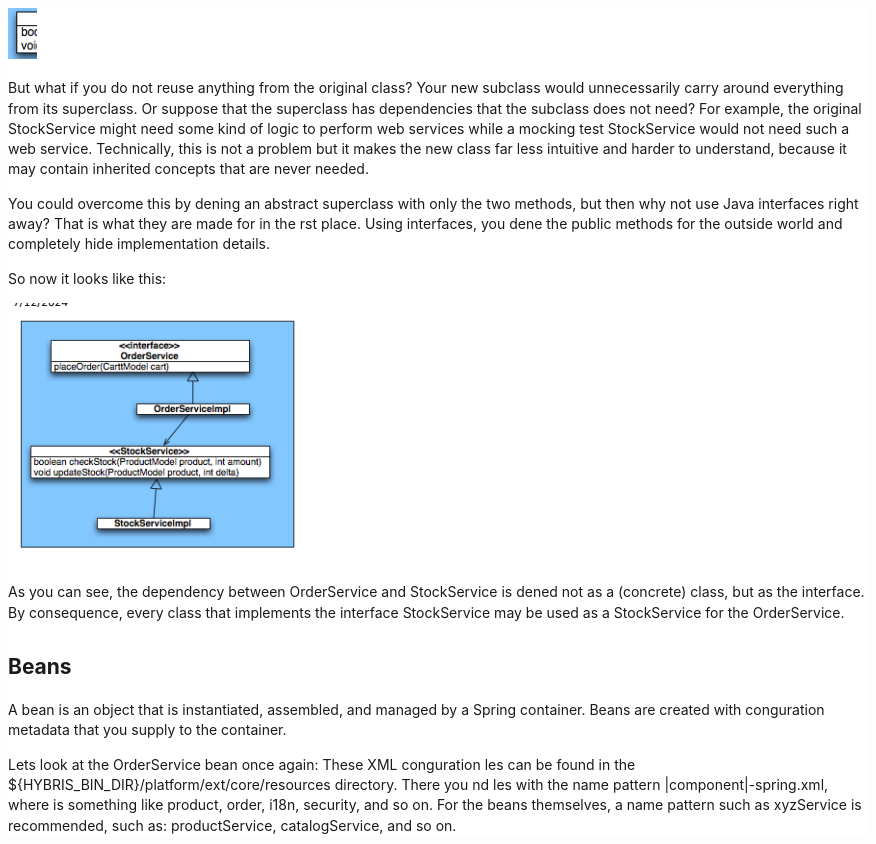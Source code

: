 ![45_image_1.png](45_image_1.png)

But what if you do not reuse anything from the original class? Your new subclass would unnecessarily carry around
everything from its superclass. Or suppose that the superclass has dependencies that the subclass does not need? For
example, the original StockService might need some kind of logic to perform web services while a mocking test
StockService would not need such a web service. Technically, this is not a problem but it makes the new class far less
intuitive and harder to understand, because it may contain inherited concepts that are never needed.

You could overcome this by dening an abstract superclass with only the two methods, but then why not use Java interfaces
right away? That is what they are made for in the rst place. Using interfaces, you dene the public methods for the
outside world and completely hide implementation details.

So now it looks like this:

![46_image_0.png](46_image_0.png)

As you can see, the dependency between OrderService and StockService is dened not as a (concrete) class, but as the
interface. By consequence, every class that implements the interface StockService may be used as a StockService for the
OrderService.

## Beans

A bean is an object that is instantiated, assembled, and managed by a Spring container. Beans are created with
conguration metadata that you supply to the container.

Lets look at the OrderService bean once again:
<bean class="de.hybris.platform.order.OrderService">
<property name="stockService">
<bean class="de.hybris.platform.stock.StockService"/>
</property>
</bean>
These XML conguration les can be found in the ${HYBRIS_BIN_DIR}/platform/ext/core/resources directory. There you nd les
with the name pattern |component|-spring.xml, where <component> is something like product, order, i18n, security, and so
on. For the beans themselves, a name pattern such as xyzService is recommended, such as: productService, catalogService,
and so on.
